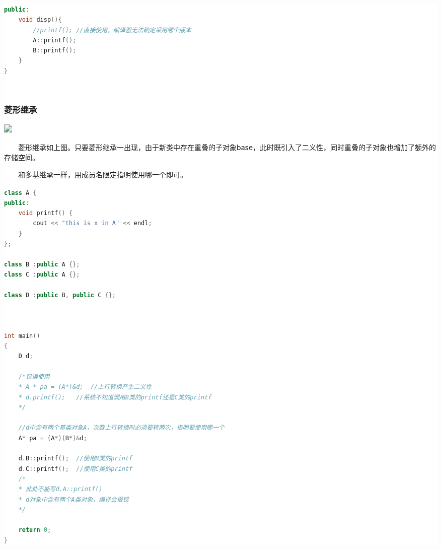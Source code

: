 ```cpp
public:
	void disp(){
		//printf();	//直接使用，编译器无法确定采用哪个版本
		A::printf();
		B::printf();
	}
}
```

&emsp;

### 菱形继承

![](https://my-hexo-blog-1308129409.cos.ap-beijing.myqcloud.com/C%2B%2B/%E8%8F%B1%E5%BD%A2%E7%BB%A7%E6%89%BF.png)

&emsp;&emsp;菱形继承如上图。只要菱形继承一出现，由于新类中存在重叠的子对象base，此时既引入了二义性，同时重叠的子对象也增加了额外的存储空间。

&emsp;&emsp;和多基继承一样，用成员名限定指明使用哪一个即可。

```cpp
class A {
public:
	void printf() {
		cout << "this is x in A" << endl;
	}
};

class B :public A {};
class C :public A {};

class D :public B, public C {};



int main()
{
	D d; 

	/*错误使用
	* A * pa = (A*)&d;  //上行转换产生二义性
	* d.printf();	//系统不知道调用B类的printf还是C类的printf
	*/

	//d中含有两个基类对象A，次数上行转换时必须要转两次，指明要使用哪一个
	A* pa = (A*)(B*)&d;

	d.B::printf();	//使用B类的printf
	d.C::printf();	//使用C类的printf
	/*
	* 此处不能写d.A::printf()
	* d对象中含有两个A类对象，编译会报错
	*/
	
	return 0;
}
```
